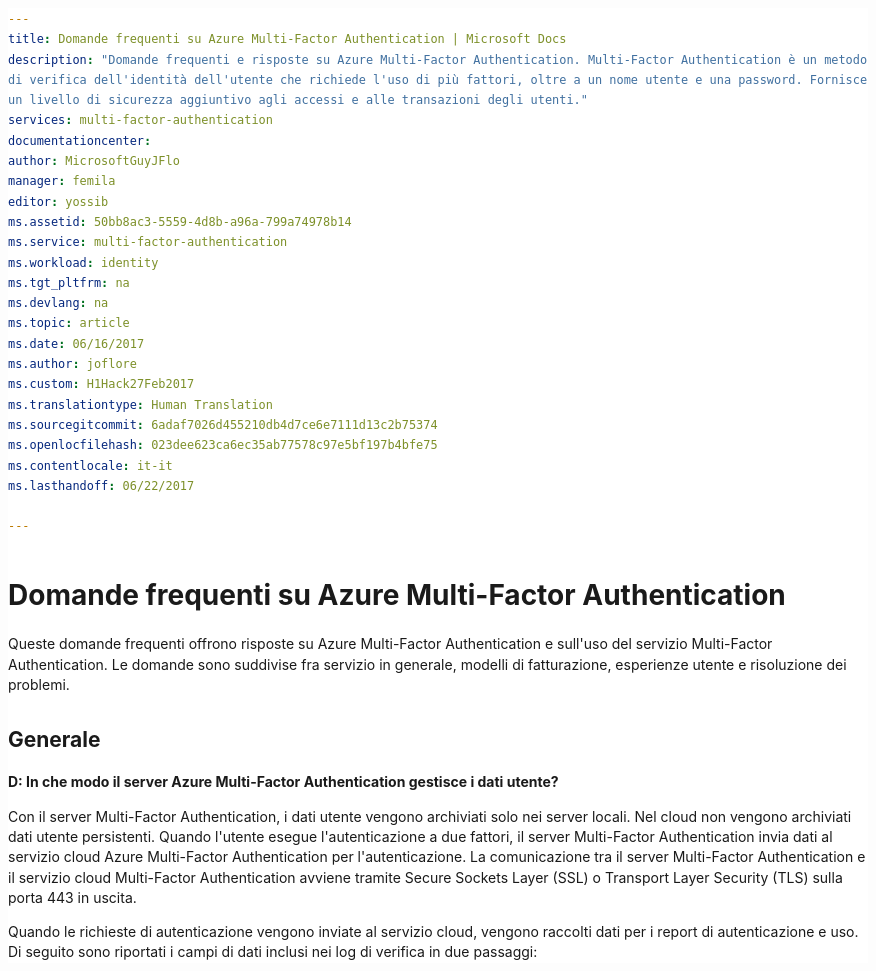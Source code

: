 ```yaml
---
title: Domande frequenti su Azure Multi-Factor Authentication | Microsoft Docs
description: "Domande frequenti e risposte su Azure Multi-Factor Authentication. Multi-Factor Authentication è un metodo di verifica dell'identità dell'utente che richiede l'uso di più fattori, oltre a un nome utente e una password. Fornisce un livello di sicurezza aggiuntivo agli accessi e alle transazioni degli utenti."
services: multi-factor-authentication
documentationcenter: 
author: MicrosoftGuyJFlo
manager: femila
editor: yossib
ms.assetid: 50bb8ac3-5559-4d8b-a96a-799a74978b14
ms.service: multi-factor-authentication
ms.workload: identity
ms.tgt_pltfrm: na
ms.devlang: na
ms.topic: article
ms.date: 06/16/2017
ms.author: joflore
ms.custom: H1Hack27Feb2017
ms.translationtype: Human Translation
ms.sourcegitcommit: 6adaf7026d455210db4d7ce6e7111d13c2b75374
ms.openlocfilehash: 023dee623ca6ec35ab77578c97e5bf197b4bfe75
ms.contentlocale: it-it
ms.lasthandoff: 06/22/2017

---
```

# <a name="frequently-asked-questions-about-azure-multi-factor-authentication"></a>Domande frequenti su Azure Multi-Factor Authentication
Queste domande frequenti offrono risposte su Azure Multi-Factor Authentication e sull'uso del servizio Multi-Factor Authentication. Le domande sono suddivise fra servizio in generale, modelli di fatturazione, esperienze utente e risoluzione dei problemi.

## <a name="general"></a>Generale
**D: In che modo il server Azure Multi-Factor Authentication gestisce i dati utente?**

Con il server Multi-Factor Authentication, i dati utente vengono archiviati solo nei server locali. Nel cloud non vengono archiviati dati utente persistenti. Quando l'utente esegue l'autenticazione a due fattori, il server Multi-Factor Authentication invia dati al servizio cloud Azure Multi-Factor Authentication per l'autenticazione. La comunicazione tra il server Multi-Factor Authentication e il servizio cloud Multi-Factor Authentication avviene tramite Secure Sockets Layer (SSL) o Transport Layer Security (TLS) sulla porta 443 in uscita.

Quando le richieste di autenticazione vengono inviate al servizio cloud, vengono raccolti dati per i report di autenticazione e uso. Di seguito sono riportati i campi di dati inclusi nei log di verifica in due passaggi:
